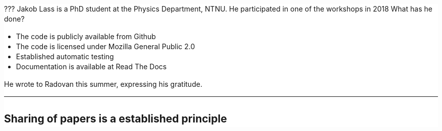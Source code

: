 ???
Jakob Lass is a PhD student at the Physics Department, NTNU. He participated in one of the workshops in 2018
What has he done?
- The code is publicly available from Github
- The code is licensed under Mozilla General Public 2.0 
- Established automatic testing
- Documentation is available at Read The Docs

He wrote to Radovan this summer, expressing his gratitude.

---

## Sharing of papers is a established principle
